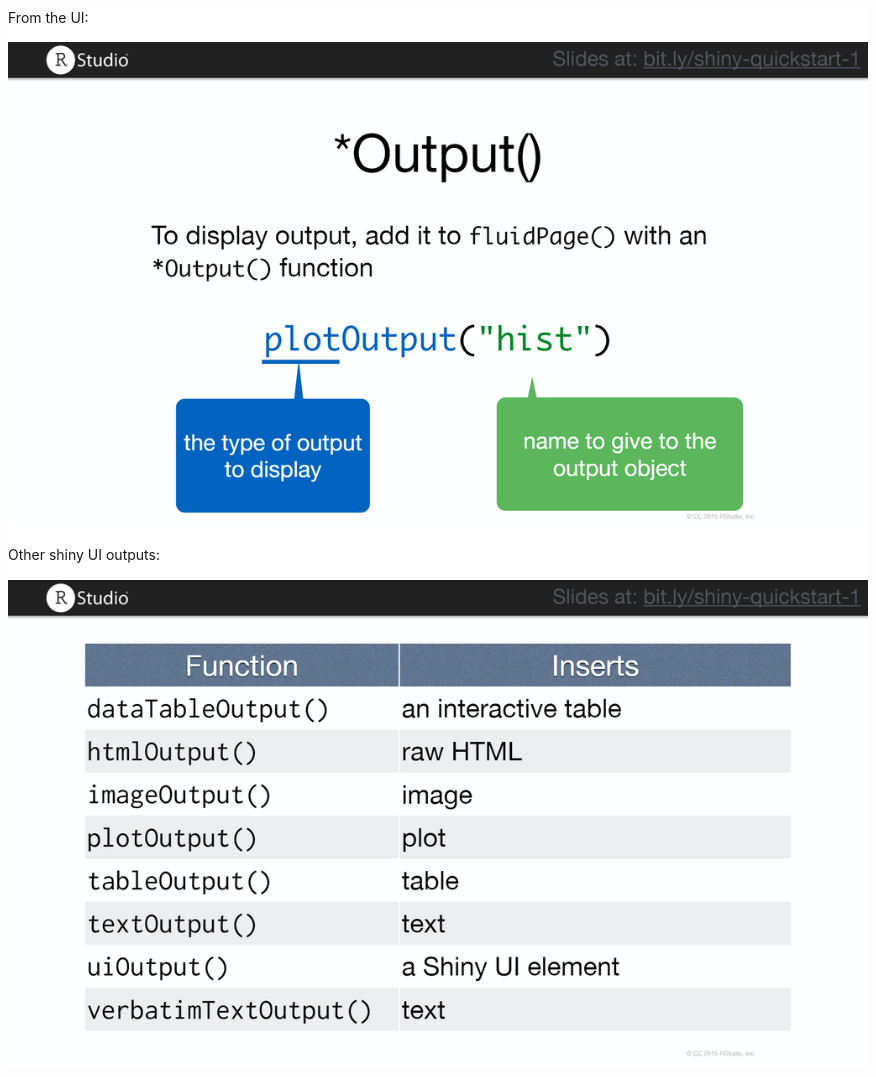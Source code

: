
From the UI:

<img src="figures/lesson9/output_syntax.png" width="2000" />

Other shiny UI outputs:

<img src="figures/lesson9/shiny_outputs.png" width="2000" />
